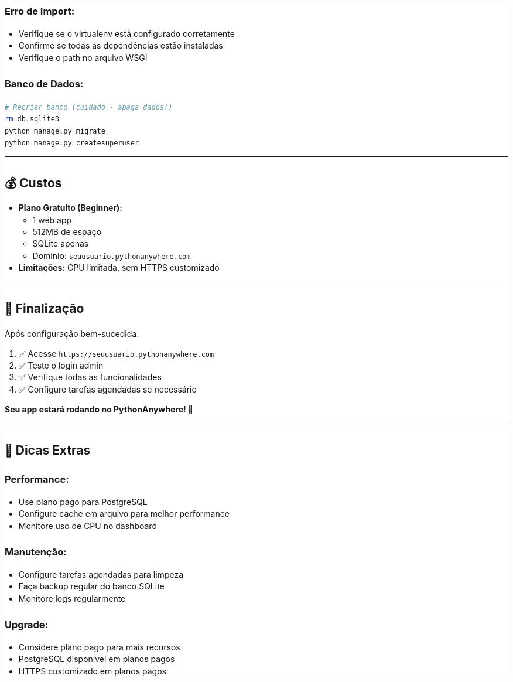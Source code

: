 ### **Erro de Import:**
- Verifique se o virtualenv está configurado corretamente
- Confirme se todas as dependências estão instaladas
- Verifique o path no arquivo WSGI

### **Banco de Dados:**
```bash
# Recriar banco (cuidado - apaga dados!)
rm db.sqlite3
python manage.py migrate
python manage.py createsuperuser
```

---

## 💰 **Custos**
- **Plano Gratuito (Beginner):**
  - 1 web app
  - 512MB de espaço
  - SQLite apenas
  - Domínio: `seuusuario.pythonanywhere.com`
- **Limitações:** CPU limitada, sem HTTPS customizado

---

## 🎉 **Finalização**

Após configuração bem-sucedida:
1. ✅ Acesse `https://seuusuario.pythonanywhere.com`
2. ✅ Teste o login admin
3. ✅ Verifique todas as funcionalidades
4. ✅ Configure tarefas agendadas se necessário

**Seu app estará rodando no PythonAnywhere! 🐍**

---

## 📝 **Dicas Extras**

### **Performance:**
- Use plano pago para PostgreSQL
- Configure cache em arquivo para melhor performance
- Monitore uso de CPU no dashboard

### **Manutenção:**
- Configure tarefas agendadas para limpeza
- Faça backup regular do banco SQLite
- Monitore logs regularmente

### **Upgrade:**
- Considere plano pago para mais recursos
- PostgreSQL disponível em planos pagos
- HTTPS customizado em planos pagos
